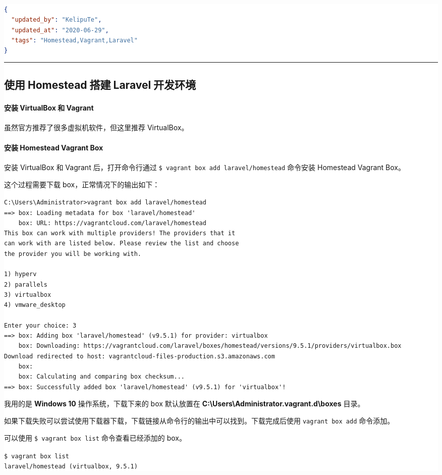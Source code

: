 ```json
{
  "updated_by": "KelipuTe",
  "updated_at": "2020-06-29",
  "tags": "Homestead,Vagrant,Laravel"
}
```

---

## 使用 Homestead 搭建 Laravel 开发环境

#### 安装 VirtualBox 和 Vagrant

虽然官方推荐了很多虚拟机软件，但这里推荐 VirtualBox。

#### 安装 Homestead Vagrant Box

安装 VirtualBox 和 Vagrant 后，打开命令行通过 `$ vagrant box add laravel/homestead` 命令安装 Homestead Vagrant Box。

这个过程需要下载 box，正常情况下的输出如下：

```
C:\Users\Administrator>vagrant box add laravel/homestead
==> box: Loading metadata for box 'laravel/homestead'
    box: URL: https://vagrantcloud.com/laravel/homestead
This box can work with multiple providers! The providers that it
can work with are listed below. Please review the list and choose
the provider you will be working with.

1) hyperv
2) parallels
3) virtualbox
4) vmware_desktop

Enter your choice: 3
==> box: Adding box 'laravel/homestead' (v9.5.1) for provider: virtualbox
    box: Downloading: https://vagrantcloud.com/laravel/boxes/homestead/versions/9.5.1/providers/virtualbox.box
Download redirected to host: vagrantcloud-files-production.s3.amazonaws.com
    box:
    box: Calculating and comparing box checksum...
==> box: Successfully added box 'laravel/homestead' (v9.5.1) for 'virtualbox'!
```

我用的是 **Windows 10** 操作系统，下载下来的 box 默认放置在 **C:\Users\Administrator\.vagrant.d\boxes** 目录。

如果下载失败可以尝试使用下载器下载，下载链接从命令行的输出中可以找到。下载完成后使用 `vagrant box add` 命令添加。

可以使用 `$ vagrant box list` 命令查看已经添加的 box。

```
$ vagrant box list
laravel/homestead (virtualbox, 9.5.1)
```
